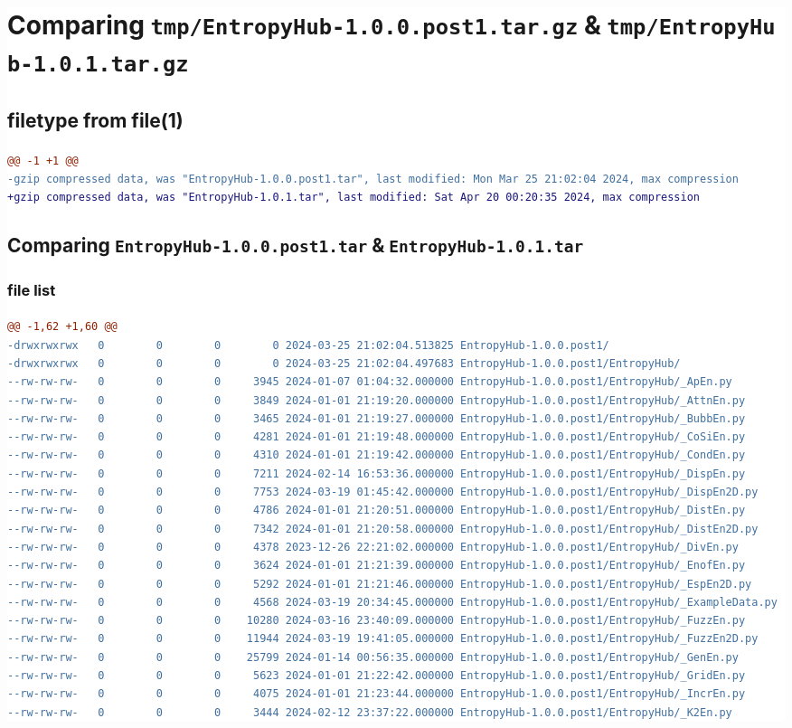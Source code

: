 # Comparing `tmp/EntropyHub-1.0.0.post1.tar.gz` & `tmp/EntropyHub-1.0.1.tar.gz`

## filetype from file(1)

```diff
@@ -1 +1 @@
-gzip compressed data, was "EntropyHub-1.0.0.post1.tar", last modified: Mon Mar 25 21:02:04 2024, max compression
+gzip compressed data, was "EntropyHub-1.0.1.tar", last modified: Sat Apr 20 00:20:35 2024, max compression
```

## Comparing `EntropyHub-1.0.0.post1.tar` & `EntropyHub-1.0.1.tar`

### file list

```diff
@@ -1,62 +1,60 @@
-drwxrwxrwx   0        0        0        0 2024-03-25 21:02:04.513825 EntropyHub-1.0.0.post1/
-drwxrwxrwx   0        0        0        0 2024-03-25 21:02:04.497683 EntropyHub-1.0.0.post1/EntropyHub/
--rw-rw-rw-   0        0        0     3945 2024-01-07 01:04:32.000000 EntropyHub-1.0.0.post1/EntropyHub/_ApEn.py
--rw-rw-rw-   0        0        0     3849 2024-01-01 21:19:20.000000 EntropyHub-1.0.0.post1/EntropyHub/_AttnEn.py
--rw-rw-rw-   0        0        0     3465 2024-01-01 21:19:27.000000 EntropyHub-1.0.0.post1/EntropyHub/_BubbEn.py
--rw-rw-rw-   0        0        0     4281 2024-01-01 21:19:48.000000 EntropyHub-1.0.0.post1/EntropyHub/_CoSiEn.py
--rw-rw-rw-   0        0        0     4310 2024-01-01 21:19:42.000000 EntropyHub-1.0.0.post1/EntropyHub/_CondEn.py
--rw-rw-rw-   0        0        0     7211 2024-02-14 16:53:36.000000 EntropyHub-1.0.0.post1/EntropyHub/_DispEn.py
--rw-rw-rw-   0        0        0     7753 2024-03-19 01:45:42.000000 EntropyHub-1.0.0.post1/EntropyHub/_DispEn2D.py
--rw-rw-rw-   0        0        0     4786 2024-01-01 21:20:51.000000 EntropyHub-1.0.0.post1/EntropyHub/_DistEn.py
--rw-rw-rw-   0        0        0     7342 2024-01-01 21:20:58.000000 EntropyHub-1.0.0.post1/EntropyHub/_DistEn2D.py
--rw-rw-rw-   0        0        0     4378 2023-12-26 22:21:02.000000 EntropyHub-1.0.0.post1/EntropyHub/_DivEn.py
--rw-rw-rw-   0        0        0     3624 2024-01-01 21:21:39.000000 EntropyHub-1.0.0.post1/EntropyHub/_EnofEn.py
--rw-rw-rw-   0        0        0     5292 2024-01-01 21:21:46.000000 EntropyHub-1.0.0.post1/EntropyHub/_EspEn2D.py
--rw-rw-rw-   0        0        0     4568 2024-03-19 20:34:45.000000 EntropyHub-1.0.0.post1/EntropyHub/_ExampleData.py
--rw-rw-rw-   0        0        0    10280 2024-03-16 23:40:09.000000 EntropyHub-1.0.0.post1/EntropyHub/_FuzzEn.py
--rw-rw-rw-   0        0        0    11944 2024-03-19 19:41:05.000000 EntropyHub-1.0.0.post1/EntropyHub/_FuzzEn2D.py
--rw-rw-rw-   0        0        0    25799 2024-01-14 00:56:35.000000 EntropyHub-1.0.0.post1/EntropyHub/_GenEn.py
--rw-rw-rw-   0        0        0     5623 2024-01-01 21:22:42.000000 EntropyHub-1.0.0.post1/EntropyHub/_GridEn.py
--rw-rw-rw-   0        0        0     4075 2024-01-01 21:23:44.000000 EntropyHub-1.0.0.post1/EntropyHub/_IncrEn.py
--rw-rw-rw-   0        0        0     3444 2024-02-12 23:37:22.000000 EntropyHub-1.0.0.post1/EntropyHub/_K2En.py
```